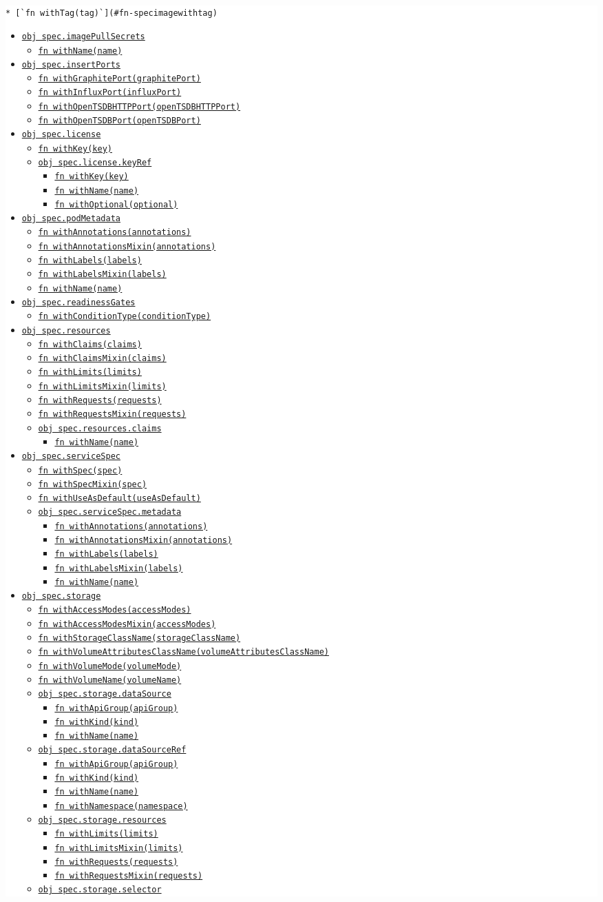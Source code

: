     * [`fn withTag(tag)`](#fn-specimagewithtag)
  * [`obj spec.imagePullSecrets`](#obj-specimagepullsecrets)
    * [`fn withName(name)`](#fn-specimagepullsecretswithname)
  * [`obj spec.insertPorts`](#obj-specinsertports)
    * [`fn withGraphitePort(graphitePort)`](#fn-specinsertportswithgraphiteport)
    * [`fn withInfluxPort(influxPort)`](#fn-specinsertportswithinfluxport)
    * [`fn withOpenTSDBHTTPPort(openTSDBHTTPPort)`](#fn-specinsertportswithopentsdbhttpport)
    * [`fn withOpenTSDBPort(openTSDBPort)`](#fn-specinsertportswithopentsdbport)
  * [`obj spec.license`](#obj-speclicense)
    * [`fn withKey(key)`](#fn-speclicensewithkey)
    * [`obj spec.license.keyRef`](#obj-speclicensekeyref)
      * [`fn withKey(key)`](#fn-speclicensekeyrefwithkey)
      * [`fn withName(name)`](#fn-speclicensekeyrefwithname)
      * [`fn withOptional(optional)`](#fn-speclicensekeyrefwithoptional)
  * [`obj spec.podMetadata`](#obj-specpodmetadata)
    * [`fn withAnnotations(annotations)`](#fn-specpodmetadatawithannotations)
    * [`fn withAnnotationsMixin(annotations)`](#fn-specpodmetadatawithannotationsmixin)
    * [`fn withLabels(labels)`](#fn-specpodmetadatawithlabels)
    * [`fn withLabelsMixin(labels)`](#fn-specpodmetadatawithlabelsmixin)
    * [`fn withName(name)`](#fn-specpodmetadatawithname)
  * [`obj spec.readinessGates`](#obj-specreadinessgates)
    * [`fn withConditionType(conditionType)`](#fn-specreadinessgateswithconditiontype)
  * [`obj spec.resources`](#obj-specresources)
    * [`fn withClaims(claims)`](#fn-specresourceswithclaims)
    * [`fn withClaimsMixin(claims)`](#fn-specresourceswithclaimsmixin)
    * [`fn withLimits(limits)`](#fn-specresourceswithlimits)
    * [`fn withLimitsMixin(limits)`](#fn-specresourceswithlimitsmixin)
    * [`fn withRequests(requests)`](#fn-specresourceswithrequests)
    * [`fn withRequestsMixin(requests)`](#fn-specresourceswithrequestsmixin)
    * [`obj spec.resources.claims`](#obj-specresourcesclaims)
      * [`fn withName(name)`](#fn-specresourcesclaimswithname)
  * [`obj spec.serviceSpec`](#obj-specservicespec)
    * [`fn withSpec(spec)`](#fn-specservicespecwithspec)
    * [`fn withSpecMixin(spec)`](#fn-specservicespecwithspecmixin)
    * [`fn withUseAsDefault(useAsDefault)`](#fn-specservicespecwithuseasdefault)
    * [`obj spec.serviceSpec.metadata`](#obj-specservicespecmetadata)
      * [`fn withAnnotations(annotations)`](#fn-specservicespecmetadatawithannotations)
      * [`fn withAnnotationsMixin(annotations)`](#fn-specservicespecmetadatawithannotationsmixin)
      * [`fn withLabels(labels)`](#fn-specservicespecmetadatawithlabels)
      * [`fn withLabelsMixin(labels)`](#fn-specservicespecmetadatawithlabelsmixin)
      * [`fn withName(name)`](#fn-specservicespecmetadatawithname)
  * [`obj spec.storage`](#obj-specstorage)
    * [`fn withAccessModes(accessModes)`](#fn-specstoragewithaccessmodes)
    * [`fn withAccessModesMixin(accessModes)`](#fn-specstoragewithaccessmodesmixin)
    * [`fn withStorageClassName(storageClassName)`](#fn-specstoragewithstorageclassname)
    * [`fn withVolumeAttributesClassName(volumeAttributesClassName)`](#fn-specstoragewithvolumeattributesclassname)
    * [`fn withVolumeMode(volumeMode)`](#fn-specstoragewithvolumemode)
    * [`fn withVolumeName(volumeName)`](#fn-specstoragewithvolumename)
    * [`obj spec.storage.dataSource`](#obj-specstoragedatasource)
      * [`fn withApiGroup(apiGroup)`](#fn-specstoragedatasourcewithapigroup)
      * [`fn withKind(kind)`](#fn-specstoragedatasourcewithkind)
      * [`fn withName(name)`](#fn-specstoragedatasourcewithname)
    * [`obj spec.storage.dataSourceRef`](#obj-specstoragedatasourceref)
      * [`fn withApiGroup(apiGroup)`](#fn-specstoragedatasourcerefwithapigroup)
      * [`fn withKind(kind)`](#fn-specstoragedatasourcerefwithkind)
      * [`fn withName(name)`](#fn-specstoragedatasourcerefwithname)
      * [`fn withNamespace(namespace)`](#fn-specstoragedatasourcerefwithnamespace)
    * [`obj spec.storage.resources`](#obj-specstorageresources)
      * [`fn withLimits(limits)`](#fn-specstorageresourceswithlimits)
      * [`fn withLimitsMixin(limits)`](#fn-specstorageresourceswithlimitsmixin)
      * [`fn withRequests(requests)`](#fn-specstorageresourceswithrequests)
      * [`fn withRequestsMixin(requests)`](#fn-specstorageresourceswithrequestsmixin)
    * [`obj spec.storage.selector`](#obj-specstorageselector)